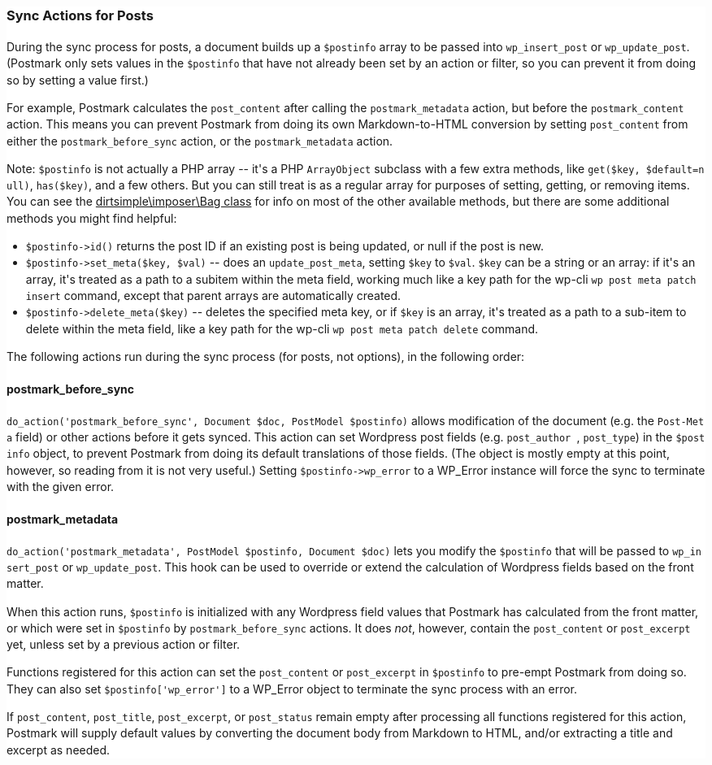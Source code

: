 ### Sync Actions for Posts

During the sync process for posts, a document builds up a `$postinfo` array to be passed into `wp_insert_post` or `wp_update_post`.  (Postmark only sets values in the `$postinfo` that have not already been set by an action or filter, so you can prevent it from doing so by setting a value first.)

For example, Postmark calculates the `post_content` after calling the `postmark_metadata` action, but before the `postmark_content` action.  This means you can prevent Postmark from doing its own Markdown-to-HTML conversion by setting `post_content` from either the `postmark_before_sync` action, or the `postmark_metadata` action.

Note: `$postinfo` is not actually a PHP array -- it's a PHP `ArrayObject` subclass with a few extra methods, like `get($key, $default=null)`, `has($key)`, and a few others.  But you can still treat is as a regular array for purposes of setting, getting, or removing items.  You can see the [dirtsimple\\imposer\\Bag class](https://github.com/dirtsimple/imposer/blob/master/src/Bag.php) for info on most of the other available methods, but there are some additional methods you might find helpful:

* `$postinfo->id()` returns the post ID if an existing post is being updated, or null if the post is new.
* `$postinfo->set_meta($key, $val)` -- does an `update_post_meta`, setting `$key` to `$val`.  `$key` can be a string or an array: if it's an array, it's treated as a path to a subitem within the meta field, working much like a key path for the wp-cli `wp post meta patch insert` command, except that parent arrays are automatically created.
* `$postinfo->delete_meta($key)` -- deletes the specified meta key, or if `$key` is an array, it's treated as a path to a sub-item to delete within the meta field, like a key path for the wp-cli `wp post meta patch delete` command.

The following actions run during the sync process (for posts, not options), in the following order:

#### postmark_before_sync

`do_action('postmark_before_sync', Document $doc, PostModel $postinfo)` allows modification of the document (e.g. the `Post-Meta` field) or other actions before it gets synced.  This action can set Wordpress post fields (e.g. `post_author `, `post_type`) in the `$postinfo` object, to prevent Postmark from doing its default translations of those fields.  (The object is mostly empty at this point, however, so reading from it is not very useful.)  Setting `$postinfo->wp_error` to a WP_Error instance will force the sync to terminate with the given error.

#### postmark_metadata

`do_action('postmark_metadata', PostModel $postinfo, Document $doc)` lets you modify the `$postinfo` that will be passed to `wp_insert_post` or `wp_update_post`.  This hook can be used to override or extend the calculation of Wordpress fields based on the front matter.

When this action runs, `$postinfo` is  initialized with any Wordpress field values that Postmark has calculated from the front matter,  or which were set in `$postinfo` by `postmark_before_sync` actions.  It does *not*, however, contain the `post_content` or `post_excerpt` yet, unless set by a previous action or filter.

Functions registered for this action can set the `post_content` or `post_excerpt` in `$postinfo` to pre-empt Postmark from doing so.  They can also set `$postinfo['wp_error']` to a WP_Error object to terminate the sync process with an error.

If `post_content`, `post_title`, `post_excerpt`, or `post_status` remain empty after processing all functions registered for this action, Postmark will supply default values by converting the document body from Markdown to HTML, and/or extracting a title and excerpt as needed.
